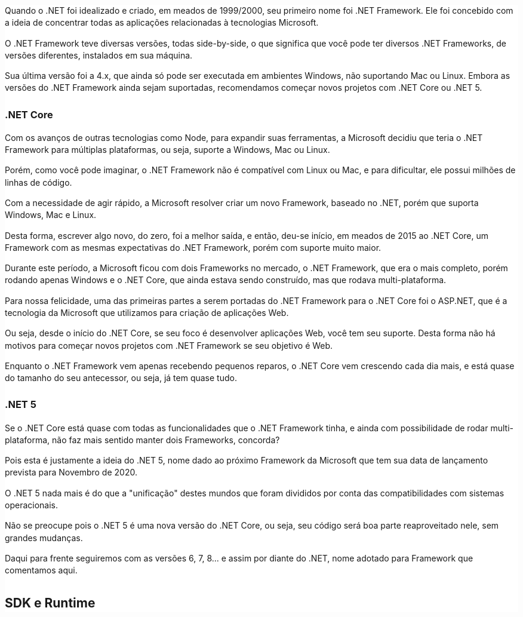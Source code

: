 Quando o .NET foi idealizado e criado, em meados de 1999/2000, seu primeiro nome foi .NET Framework. Ele foi concebido com a ideia de concentrar todas as aplicações relacionadas à tecnologias Microsoft.

O .NET Framework teve diversas versões, todas side-by-side, o que significa que você pode ter diversos .NET Frameworks, de versões diferentes, instalados em sua máquina.

Sua última versão foi a 4.x, que ainda só pode ser executada em ambientes Windows, não suportando Mac ou Linux. Embora as versões do .NET Framework ainda sejam suportadas, recomendamos começar novos projetos com .NET Core ou .NET 5.

### .NET Core

Com os avanços de outras tecnologias como Node, para expandir suas ferramentas, a Microsoft decidiu que teria o .NET Framework para múltiplas plataformas, ou seja, suporte a Windows, Mac ou Linux.

Porém, como você pode imaginar, o .NET Framework não é compatível com Linux ou Mac, e para dificultar, ele possui milhões de linhas de código.

Com a necessidade de agir rápido, a Microsoft resolver criar um novo Framework, baseado no .NET, porém que suporta Windows, Mac e Linux.

Desta forma, escrever algo novo, do zero, foi a melhor saída, e então, deu-se início, em meados de 2015 ao .NET Core, um Framework com as mesmas expectativas do .NET Framework, porém com suporte muito maior.

Durante este período, a Microsoft ficou com dois Frameworks no mercado, o .NET Framework, que era o mais completo, porém rodando apenas Windows e o .NET Core, que ainda estava sendo construído, mas que rodava multi-plataforma.

Para nossa felicidade, uma das primeiras partes a serem portadas do .NET Framework para o .NET Core foi o ASP.NET, que é a tecnologia da Microsoft que utilizamos para criação de aplicações Web.

Ou seja, desde o início do .NET Core, se seu foco é desenvolver aplicações Web, você tem seu suporte. Desta forma não há motivos para começar novos projetos com .NET Framework se seu objetivo é Web.

Enquanto o .NET Framework vem apenas recebendo pequenos reparos, o .NET Core vem crescendo cada dia mais, e está quase do tamanho do seu antecessor, ou seja, já tem quase tudo.

### .NET 5

Se o .NET Core está quase com todas as funcionalidades que o .NET Framework tinha, e ainda com possibilidade de rodar multi-plataforma, não faz mais sentido manter dois Frameworks, concorda?

Pois esta é justamente a ideia do .NET 5, nome dado ao próximo Framework da Microsoft que tem sua data de lançamento prevista para Novembro de 2020.

O .NET 5 nada mais é do que a "unificação" destes mundos que foram divididos por conta das compatibilidades com sistemas operacionais.

Não se preocupe pois o .NET 5 é uma nova versão do .NET Core, ou seja, seu código será boa parte reaproveitado nele, sem grandes mudanças.

Daqui para frente seguiremos com as versões 6, 7, 8... e assim por diante do .NET, nome adotado para Framework que comentamos aqui.

SDK e Runtime
-------------
